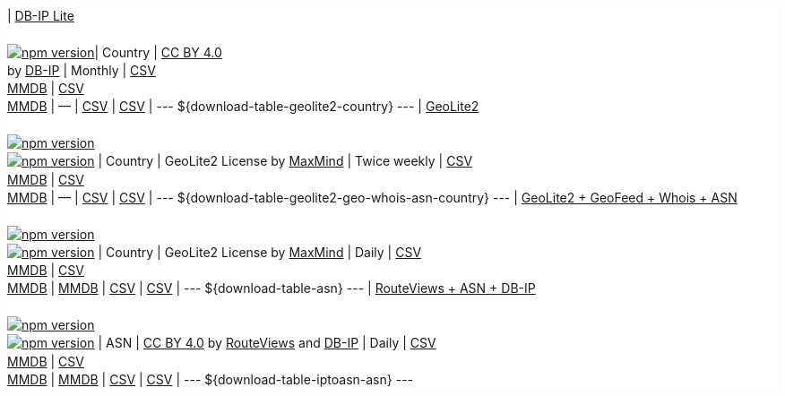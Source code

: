 | [DB-IP Lite](https://github.com/sapics/ip-location-db/tree/main/dbip-country/)<br><br>[![npm version](https://img.shields.io/npm/v/@ip-location-db/dbip-country?color=success&style=flat-square&label=CSV)](https://www.npmjs.com/package/@ip-location-db/dbip-country)| Country | [CC BY 4.0](https://creativecommons.org/licenses/by/4.0/) <br> by [DB-IP](https://db-ip.com/) | Monthly | [CSV](https://cdn.jsdelivr.net/npm/@ip-location-db/dbip-country/dbip-country-ipv4.csv)<br>[MMDB](https://cdn.jsdelivr.net/npm/@ip-location-db/dbip-country-mmdb/dbip-country-ipv4.mmdb) | [CSV](https://cdn.jsdelivr.net/npm/@ip-location-db/dbip-country/dbip-country-ipv6.csv)<br>[MMDB](https://cdn.jsdelivr.net/npm/@ip-location-db/dbip-country-mmdb/dbip-country-ipv6.mmdb) | — | [CSV](https://cdn.jsdelivr.net/npm/@ip-location-db/dbip-country/dbip-country-ipv4-num.csv) | [CSV](https://cdn.jsdelivr.net/npm/@ip-location-db/dbip-country/dbip-country-ipv6-num.csv) |
--- ${download-table-geolite2-country} ---
| [GeoLite2](https://github.com/sapics/ip-location-db/tree/main/geolite2-country/)<br><br>[![npm version](https://img.shields.io/npm/v/@ip-location-db/geolite2-country?color=success&style=flat-square&label=CSV)](https://www.npmjs.com/package/@ip-location-db/geolite2-country)<br>[![npm version](https://img.shields.io/npm/v/@ip-location-db/geolite2-country-mmdb?color=success&style=flat-square&label=MMDB)](https://www.npmjs.com/package/@ip-location-db/geolite2-country-mmdb) | Country | GeoLite2 License by [MaxMind](https://www.maxmind.com/) | Twice weekly | [CSV](https://cdn.jsdelivr.net/npm/@ip-location-db/geolite2-country/geolite2-country-ipv4.csv)<br>[MMDB](https://cdn.jsdelivr.net/npm/@ip-location-db/geolite2-country-mmdb/geolite2-country-ipv4.mmdb) | [CSV](https://cdn.jsdelivr.net/npm/@ip-location-db/geolite2-country/geolite2-country-ipv6.csv)<br>[MMDB](https://cdn.jsdelivr.net/npm/@ip-location-db/geolite2-country-mmdb/geolite2-country-ipv6.mmdb) | — | [CSV](https://cdn.jsdelivr.net/npm/@ip-location-db/geolite2-country/geolite2-country-ipv4-num.csv) | [CSV](https://cdn.jsdelivr.net/npm/@ip-location-db/geolite2-country/geolite2-country-ipv6-num.csv) |
--- ${download-table-geolite2-geo-whois-asn-country} ---
| [GeoLite2 + GeoFeed + Whois + ASN](https://github.com/sapics/ip-location-db/tree/main/geolite2-geo-whois-asn-country/)<br><br>[![npm version](https://img.shields.io/npm/v/@ip-location-db/geolite2-geo-whois-asn-country?color=success&style=flat-square&label=CSV)](https://www.npmjs.com/package/@ip-location-db/geolite2-geo-whois-asn-country)<br>[![npm version](https://img.shields.io/npm/v/@ip-location-db/geolite2-geo-whois-asn-country-mmdb?color=success&style=flat-square&label=MMDB)](https://www.npmjs.com/package/@ip-location-db/geolite2-geo-whois-asn-country-mmdb) | Country | GeoLite2 License by [MaxMind](https://www.maxmind.com/) | Daily | [CSV](https://cdn.jsdelivr.net/npm/@ip-location-db/geolite2-geo-whois-asn-country/geolite2-geo-whois-asn-country-ipv4.csv)<br>[MMDB](https://cdn.jsdelivr.net/npm/@ip-location-db/geolite2-geo-whois-asn-country-mmdb/geolite2-geo-whois-asn-country-ipv4.mmdb) | [CSV](https://cdn.jsdelivr.net/npm/@ip-location-db/geolite2-geo-whois-asn-country/geolite2-geo-whois-asn-country-ipv6.csv)<br>[MMDB](https://cdn.jsdelivr.net/npm/@ip-location-db/geolite2-geo-whois-asn-country-mmdb/geolite2-geo-whois-asn-country-ipv6.mmdb) | [MMDB](https://cdn.jsdelivr.net/npm/@ip-location-db/geolite2-geo-whois-asn-country-mmdb/geolite2-geo-whois-asn-country.mmdb) | [CSV](https://cdn.jsdelivr.net/npm/@ip-location-db/geolite2-geo-whois-asn-country/geolite2-geo-whois-asn-country-ipv4-num.csv) | [CSV](https://cdn.jsdelivr.net/npm/@ip-location-db/geolite2-geo-whois-asn-country/geolite2-geo-whois-asn-country-ipv6-num.csv) |
--- ${download-table-asn} ---
| [RouteViews + ASN + DB-IP](https://github.com/sapics/ip-location-db/tree/main/asn/)<br><br>[![npm version](https://img.shields.io/npm/v/@ip-location-db/asn?color=success&style=flat-square&label=CSV)](https://www.npmjs.com/package/@ip-location-db/asn)<br>[![npm version](https://img.shields.io/npm/v/@ip-location-db/asn-mmdb?color=success&style=flat-square&label=MMDB)](https://www.npmjs.com/package/@ip-location-db/asn-mmdb) | ASN | [CC BY 4.0](https://creativecommons.org/licenses/by/4.0/) by [RouteViews](https://www.routeviews.org/routeviews/) and [DB-IP](https://db-ip.com/) | Daily | [CSV](https://cdn.jsdelivr.net/npm/@ip-location-db/asn/asn-ipv4.csv)<br>[MMDB](https://cdn.jsdelivr.net/npm/@ip-location-db/asn-mmdb/asn-ipv4.mmdb) | [CSV](https://cdn.jsdelivr.net/npm/@ip-location-db/asn/asn-ipv6.csv)<br>[MMDB](https://cdn.jsdelivr.net/npm/@ip-location-db/asn-mmdb/asn-ipv6.mmdb) | [MMDB](https://cdn.jsdelivr.net/npm/@ip-location-db/asn-mmdb/asn.mmdb) | [CSV](https://cdn.jsdelivr.net/npm/@ip-location-db/asn/asn-ipv4-num.csv) | [CSV](https://cdn.jsdelivr.net/npm/@ip-location-db/asn/asn-ipv6-num.csv) |
--- ${download-table-iptoasn-asn} ---